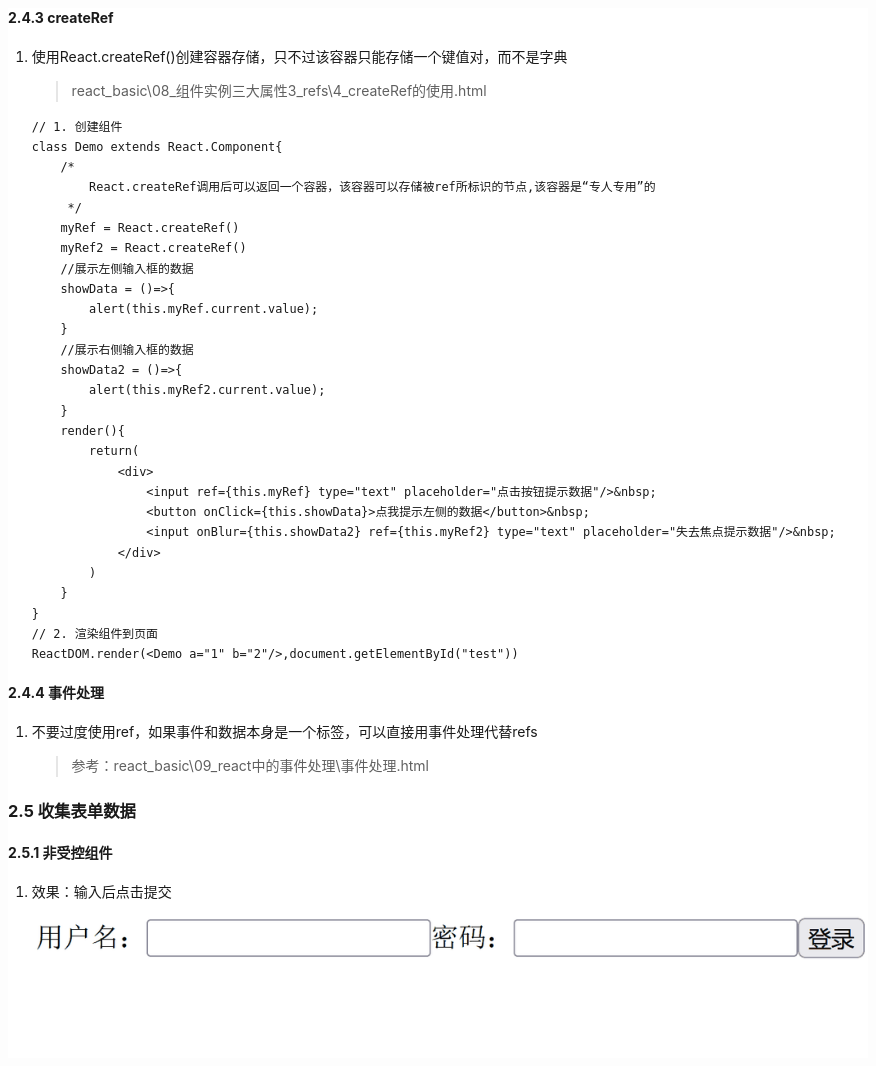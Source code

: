    

#### 2.4.3 createRef

1. 使用React.createRef()创建容器存储，只不过该容器只能存储一个键值对，而不是字典

   > react_basic\08_组件实例三大属性3_refs\4_createRef的使用.html

   ```react
   // 1. 创建组件
   class Demo extends React.Component{
       /* 
           React.createRef调用后可以返回一个容器，该容器可以存储被ref所标识的节点,该容器是“专人专用”的
        */
       myRef = React.createRef()
       myRef2 = React.createRef()
       //展示左侧输入框的数据
       showData = ()=>{
           alert(this.myRef.current.value);
       }
       //展示右侧输入框的数据
       showData2 = ()=>{
           alert(this.myRef2.current.value);
       }
       render(){
           return(
               <div>
                   <input ref={this.myRef} type="text" placeholder="点击按钮提示数据"/>&nbsp;
                   <button onClick={this.showData}>点我提示左侧的数据</button>&nbsp;
                   <input onBlur={this.showData2} ref={this.myRef2} type="text" placeholder="失去焦点提示数据"/>&nbsp;
               </div>
           )
       }
   }
   // 2. 渲染组件到页面
   ReactDOM.render(<Demo a="1" b="2"/>,document.getElementById("test"))
   ```



#### 2.4.4 事件处理

1. 不要过度使用ref，如果事件和数据本身是一个标签，可以直接用事件处理代替refs

   > 参考：react_basic\09_react中的事件处理\事件处理.html



### 2.5 收集表单数据

#### 2.5.1 非受控组件

1. 效果：输入后点击提交

   ![收集表单数据_非受控组件](React笔记.assets/收集表单数据_非受控组件.gif)
